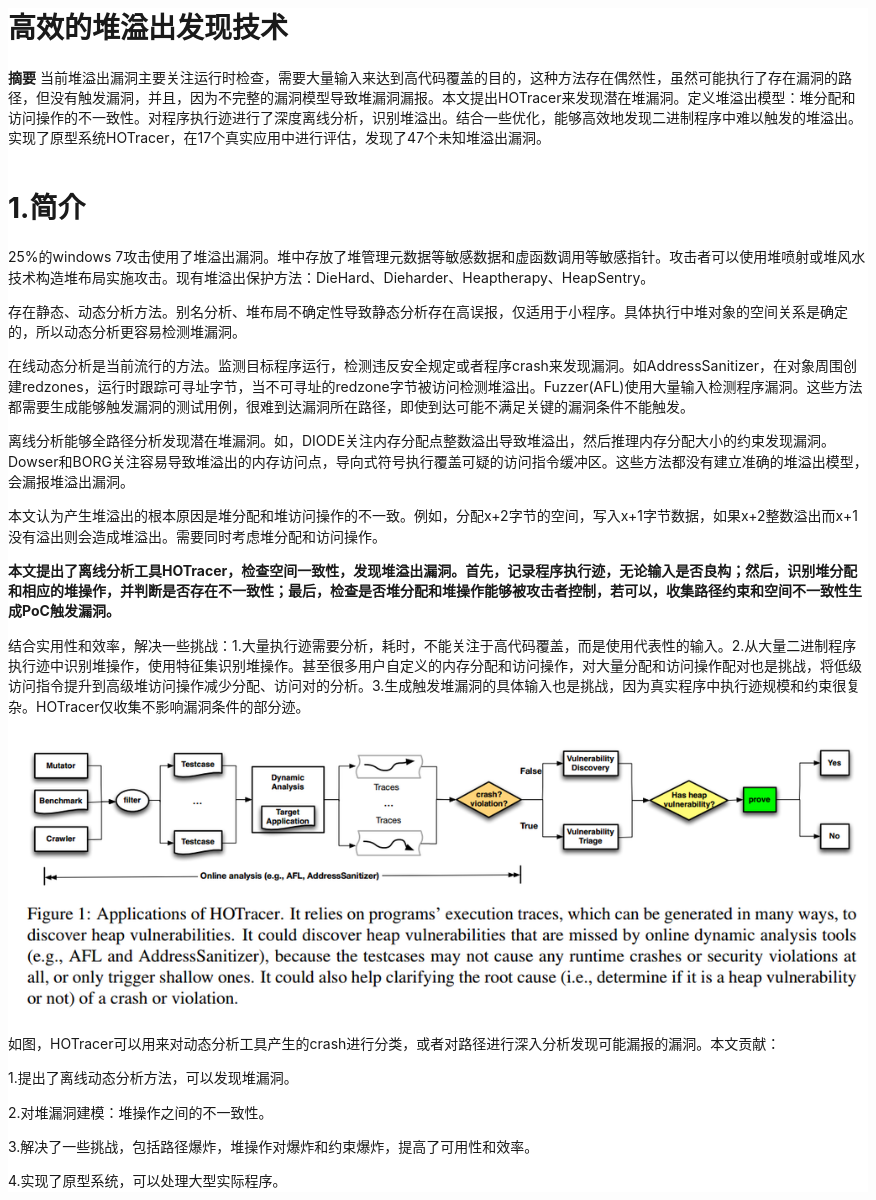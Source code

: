 高效的堆溢出发现技术
====================

**摘要**
当前堆溢出漏洞主要关注运行时检查，需要大量输入来达到高代码覆盖的目的，这种方法存在偶然性，虽然可能执行了存在漏洞的路径，但没有触发漏洞，并且，因为不完整的漏洞模型导致堆漏洞漏报。本文提出HOTracer来发现潜在堆漏洞。定义堆溢出模型：堆分配和访问操作的不一致性。对程序执行迹进行了深度离线分析，识别堆溢出。结合一些优化，能够高效地发现二进制程序中难以触发的堆溢出。实现了原型系统HOTracer，在17个真实应用中进行评估，发现了47个未知堆溢出漏洞。

1.简介
======

25%的windows
7攻击使用了堆溢出漏洞。堆中存放了堆管理元数据等敏感数据和虚函数调用等敏感指针。攻击者可以使用堆喷射或堆风水技术构造堆布局实施攻击。现有堆溢出保护方法：DieHard、Dieharder、Heaptherapy、HeapSentry。

存在静态、动态分析方法。别名分析、堆布局不确定性导致静态分析存在高误报，仅适用于小程序。具体执行中堆对象的空间关系是确定的，所以动态分析更容易检测堆漏洞。

在线动态分析是当前流行的方法。监测目标程序运行，检测违反安全规定或者程序crash来发现漏洞。如AddressSanitizer，在对象周围创建redzones，运行时跟踪可寻址字节，当不可寻址的redzone字节被访问检测堆溢出。Fuzzer(AFL)使用大量输入检测程序漏洞。这些方法都需要生成能够触发漏洞的测试用例，很难到达漏洞所在路径，即使到达可能不满足关键的漏洞条件不能触发。

离线分析能够全路径分析发现潜在堆漏洞。如，DIODE关注内存分配点整数溢出导致堆溢出，然后推理内存分配大小的约束发现漏洞。Dowser和BORG关注容易导致堆溢出的内存访问点，导向式符号执行覆盖可疑的访问指令缓冲区。这些方法都没有建立准确的堆溢出模型，会漏报堆溢出漏洞。

本文认为产生堆溢出的根本原因是堆分配和堆访问操作的不一致。例如，分配x+2字节的空间，写入x+1字节数据，如果x+2整数溢出而x+1没有溢出则会造成堆溢出。需要同时考虑堆分配和访问操作。

**本文提出了离线分析工具HOTracer，检查空间一致性，发现堆溢出漏洞。首先，记录程序执行迹，无论输入是否良构；然后，识别堆分配和相应的堆操作，并判断是否存在不一致性；最后，检查是否堆分配和堆操作能够被攻击者控制，若可以，收集路径约束和空间不一致性生成PoC触发漏洞。**

结合实用性和效率，解决一些挑战：1.大量执行迹需要分析，耗时，不能关注于高代码覆盖，而是使用代表性的输入。2.从大量二进制程序执行迹中识别堆操作，使用特征集识别堆操作。甚至很多用户自定义的内存分配和访问操作，对大量分配和访问操作配对也是挑战，将低级访问指令提升到高级堆访问操作减少分配、访问对的分析。3.生成触发堆漏洞的具体输入也是挑战，因为真实程序中执行迹规模和约束很复杂。HOTracer仅收集不影响漏洞条件的部分迹。

![](media/945f7eea493c0ae74f81c1e1ea3b55c6.png)

如图，HOTracer可以用来对动态分析工具产生的crash进行分类，或者对路径进行深入分析发现可能漏报的漏洞。本文贡献：

1.提出了离线动态分析方法，可以发现堆漏洞。

2.对堆漏洞建模：堆操作之间的不一致性。

3.解决了一些挑战，包括路径爆炸，堆操作对爆炸和约束爆炸，提高了可用性和效率。

4.实现了原型系统，可以处理大型实际程序。
